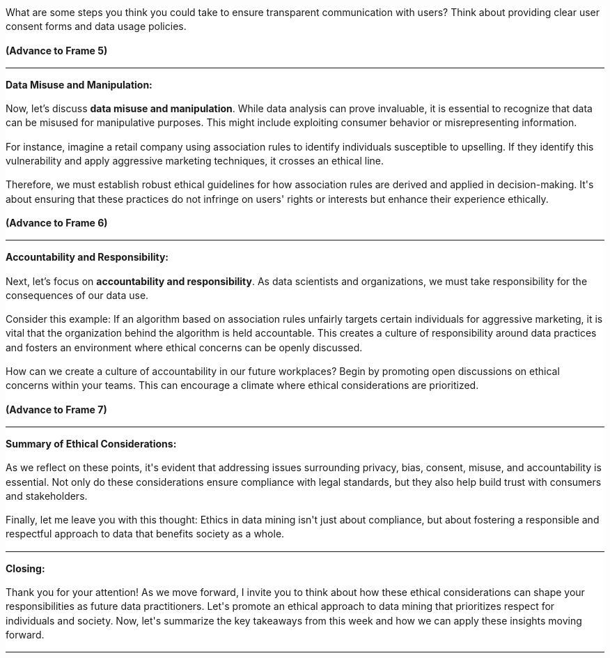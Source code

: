 What are some steps you think you could take to ensure transparent communication with users? Think about providing clear user consent forms and data usage policies. 

**(Advance to Frame 5)**

---

**Data Misuse and Manipulation:**

Now, let’s discuss **data misuse and manipulation**. While data analysis can prove invaluable, it is essential to recognize that data can be misused for manipulative purposes. This might include exploiting consumer behavior or misrepresenting information.

For instance, imagine a retail company using association rules to identify individuals susceptible to upselling. If they identify this vulnerability and apply aggressive marketing techniques, it crosses an ethical line. 

Therefore, we must establish robust ethical guidelines for how association rules are derived and applied in decision-making. It's about ensuring that these practices do not infringe on users' rights or interests but enhance their experience ethically.

**(Advance to Frame 6)**

---

**Accountability and Responsibility:**

Next, let’s focus on **accountability and responsibility**. As data scientists and organizations, we must take responsibility for the consequences of our data use. 

Consider this example: If an algorithm based on association rules unfairly targets certain individuals for aggressive marketing, it is vital that the organization behind the algorithm is held accountable. This creates a culture of responsibility around data practices and fosters an environment where ethical concerns can be openly discussed.

How can we create a culture of accountability in our future workplaces? Begin by promoting open discussions on ethical concerns within your teams. This can encourage a climate where ethical considerations are prioritized.

**(Advance to Frame 7)**

---

**Summary of Ethical Considerations:**

As we reflect on these points, it's evident that addressing issues surrounding privacy, bias, consent, misuse, and accountability is essential. Not only do these considerations ensure compliance with legal standards, but they also help build trust with consumers and stakeholders. 

Finally, let me leave you with this thought: Ethics in data mining isn't just about compliance, but about fostering a responsible and respectful approach to data that benefits society as a whole.

---

**Closing:**

Thank you for your attention! As we move forward, I invite you to think about how these ethical considerations can shape your responsibilities as future data practitioners. Let's promote an ethical approach to data mining that prioritizes respect for individuals and society. Now, let's summarize the key takeaways from this week and how we can apply these insights moving forward. 

---
